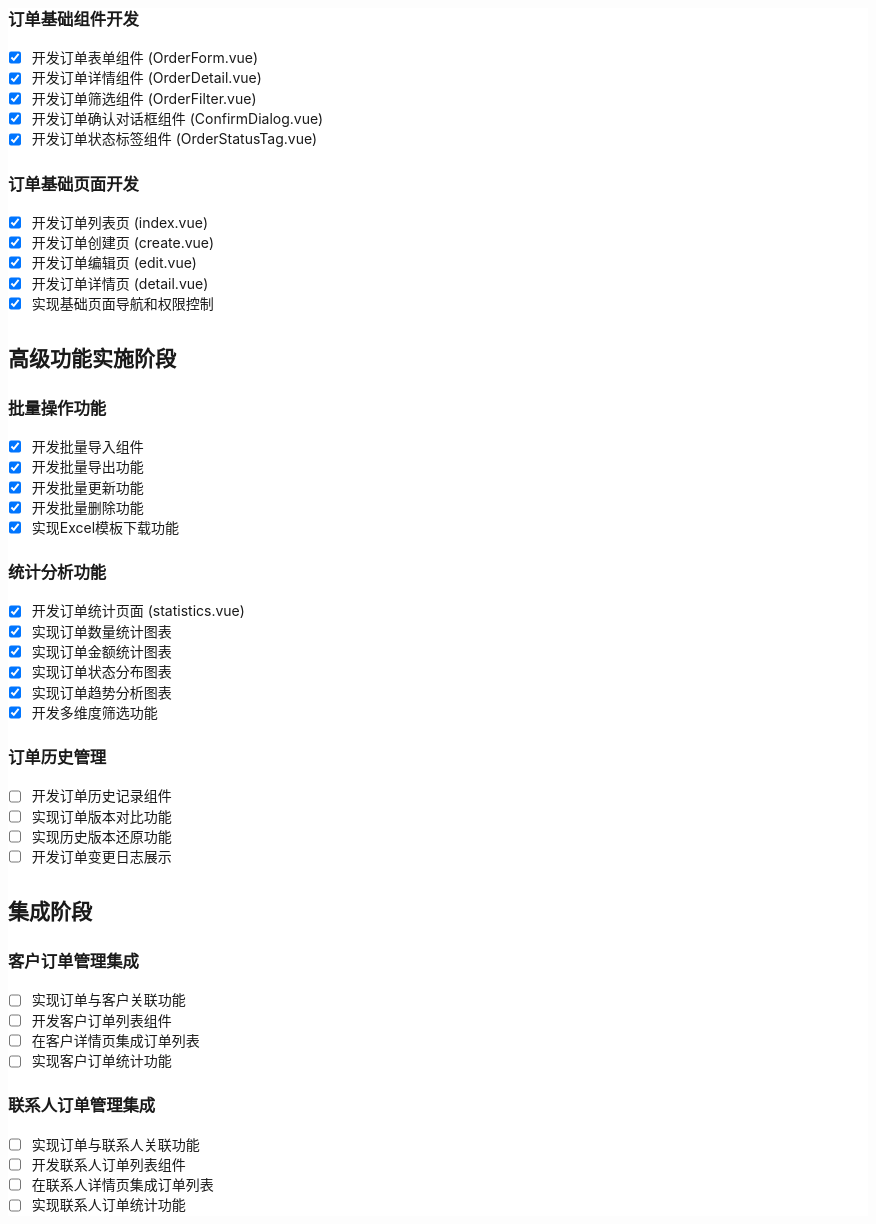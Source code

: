 ### 订单基础组件开发
- [x] 开发订单表单组件 (OrderForm.vue)
- [x] 开发订单详情组件 (OrderDetail.vue)
- [x] 开发订单筛选组件 (OrderFilter.vue)
- [x] 开发订单确认对话框组件 (ConfirmDialog.vue)
- [x] 开发订单状态标签组件 (OrderStatusTag.vue)

### 订单基础页面开发
- [x] 开发订单列表页 (index.vue)
- [x] 开发订单创建页 (create.vue)
- [x] 开发订单编辑页 (edit.vue)
- [x] 开发订单详情页 (detail.vue)
- [x] 实现基础页面导航和权限控制

## 高级功能实施阶段

### 批量操作功能
- [x] 开发批量导入组件
- [x] 开发批量导出功能
- [x] 开发批量更新功能
- [x] 开发批量删除功能
- [x] 实现Excel模板下载功能

### 统计分析功能
- [x] 开发订单统计页面 (statistics.vue)
- [x] 实现订单数量统计图表
- [x] 实现订单金额统计图表
- [x] 实现订单状态分布图表
- [x] 实现订单趋势分析图表
- [x] 开发多维度筛选功能

### 订单历史管理
- [ ] 开发订单历史记录组件
- [ ] 实现订单版本对比功能
- [ ] 实现历史版本还原功能
- [ ] 开发订单变更日志展示

## 集成阶段

### 客户订单管理集成
- [ ] 实现订单与客户关联功能
- [ ] 开发客户订单列表组件
- [ ] 在客户详情页集成订单列表
- [ ] 实现客户订单统计功能

### 联系人订单管理集成
- [ ] 实现订单与联系人关联功能
- [ ] 开发联系人订单列表组件
- [ ] 在联系人详情页集成订单列表
- [ ] 实现联系人订单统计功能
